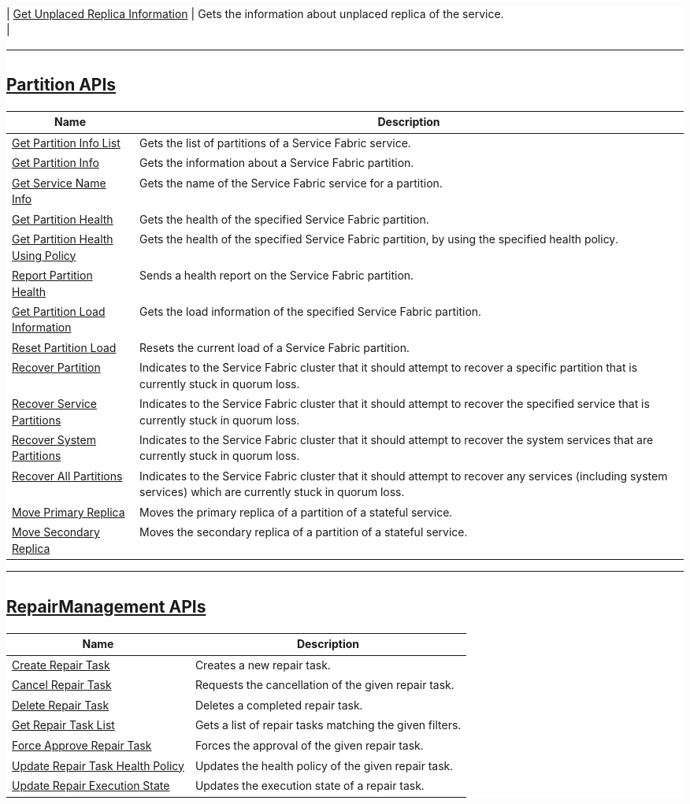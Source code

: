 | [Get Unplaced Replica Information](sfclient-v65-api-getunplacedreplicainformation.md) | Gets the information about unplaced replica of the service.<br/> |

----
## [Partition APIs](sfclient-v65-index-partition.md)

| Name | Description |
| --- | --- |
| [Get Partition Info List](sfclient-v65-api-getpartitioninfolist.md) | Gets the list of partitions of a Service Fabric service.<br/> |
| [Get Partition Info](sfclient-v65-api-getpartitioninfo.md) | Gets the information about a Service Fabric partition.<br/> |
| [Get Service Name Info](sfclient-v65-api-getservicenameinfo.md) | Gets the name of the Service Fabric service for a partition.<br/> |
| [Get Partition Health](sfclient-v65-api-getpartitionhealth.md) | Gets the health of the specified Service Fabric partition.<br/> |
| [Get Partition Health Using Policy](sfclient-v65-api-getpartitionhealthusingpolicy.md) | Gets the health of the specified Service Fabric partition, by using the specified health policy.<br/> |
| [Report Partition Health](sfclient-v65-api-reportpartitionhealth.md) | Sends a health report on the Service Fabric partition.<br/> |
| [Get Partition Load Information](sfclient-v65-api-getpartitionloadinformation.md) | Gets the load information of the specified Service Fabric partition.<br/> |
| [Reset Partition Load](sfclient-v65-api-resetpartitionload.md) | Resets the current load of a Service Fabric partition.<br/> |
| [Recover Partition](sfclient-v65-api-recoverpartition.md) | Indicates to the Service Fabric cluster that it should attempt to recover a specific partition that is currently stuck in quorum loss.<br/> |
| [Recover Service Partitions](sfclient-v65-api-recoverservicepartitions.md) | Indicates to the Service Fabric cluster that it should attempt to recover the specified service that is currently stuck in quorum loss.<br/> |
| [Recover System Partitions](sfclient-v65-api-recoversystempartitions.md) | Indicates to the Service Fabric cluster that it should attempt to recover the system services that are currently stuck in quorum loss.<br/> |
| [Recover All Partitions](sfclient-v65-api-recoverallpartitions.md) | Indicates to the Service Fabric cluster that it should attempt to recover any services (including system services) which are currently stuck in quorum loss.<br/> |
| [Move Primary Replica](sfclient-v65-api-moveprimaryreplica.md) | Moves the primary replica of a partition of a stateful service.<br/> |
| [Move Secondary Replica](sfclient-v65-api-movesecondaryreplica.md) | Moves the secondary replica of a partition of a stateful service.<br/> |

----
## [RepairManagement APIs](sfclient-v65-index-repairmanagement.md)

| Name | Description |
| --- | --- |
| [Create Repair Task](sfclient-v65-api-createrepairtask.md) | Creates a new repair task.<br/> |
| [Cancel Repair Task](sfclient-v65-api-cancelrepairtask.md) | Requests the cancellation of the given repair task.<br/> |
| [Delete Repair Task](sfclient-v65-api-deleterepairtask.md) | Deletes a completed repair task.<br/> |
| [Get Repair Task List](sfclient-v65-api-getrepairtasklist.md) | Gets a list of repair tasks matching the given filters.<br/> |
| [Force Approve Repair Task](sfclient-v65-api-forceapproverepairtask.md) | Forces the approval of the given repair task.<br/> |
| [Update Repair Task Health Policy](sfclient-v65-api-updaterepairtaskhealthpolicy.md) | Updates the health policy of the given repair task.<br/> |
| [Update Repair Execution State](sfclient-v65-api-updaterepairexecutionstate.md) | Updates the execution state of a repair task.<br/> |
